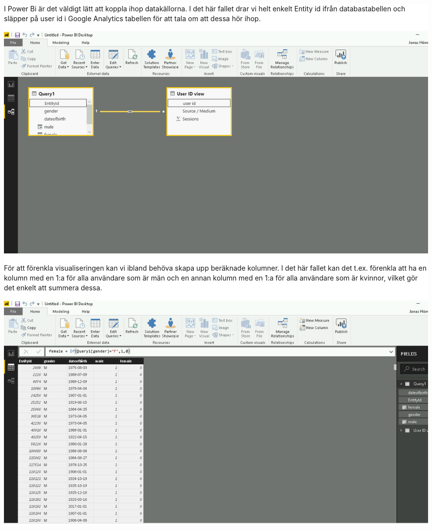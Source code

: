 I Power Bi är det väldigt lätt att koppla ihop datakällorna. I det här fallet drar vi helt enkelt Entity id ifrån databastabellen och släpper på user id i Google Analytics tabellen för att tala om att dessa hör ihop.

![Power BI koppla ihop datakällor](images/powerbi_koppla_data.png)

För att förenkla visualiseringen kan vi ibland behöva skapa upp beräknade kolumner. I det här fallet kan det t.ex. förenkla att ha en kolumn med en 1:a för alla användare som är män och en annan kolumn med en 1:a för alla användare som är kvinnor, vilket gör det enkelt att summera dessa. 

![Power BI dummy variabler](images/powerbi_dummy.png)
